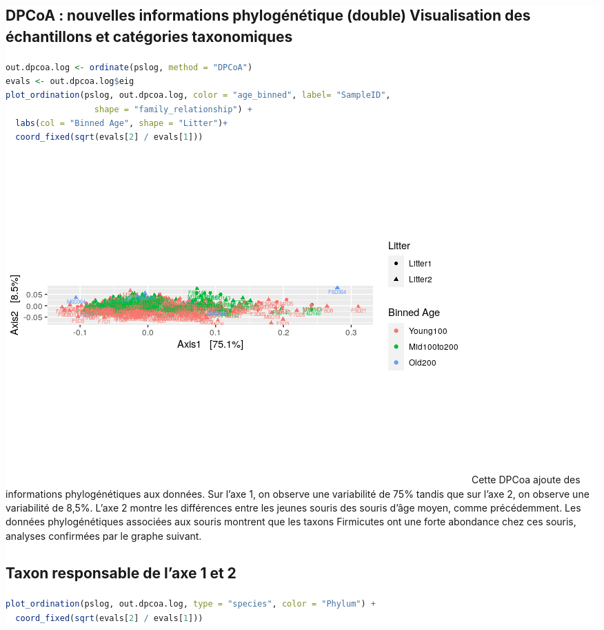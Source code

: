 ## DPCoA : nouvelles informations phylogénétique (double) Visualisation des échantillons et catégories taxonomiques

``` r
out.dpcoa.log <- ordinate(pslog, method = "DPCoA")
evals <- out.dpcoa.log$eig
plot_ordination(pslog, out.dpcoa.log, color = "age_binned", label= "SampleID",
                  shape = "family_relationship") +
  labs(col = "Binned Age", shape = "Litter")+
  coord_fixed(sqrt(evals[2] / evals[1]))
```

![](03_data-analysis-with-Phyloseq_files/figure-gfm/unnamed-chunk-32-1.png)
Cette DPCoa ajoute des informations phylogénétiques aux données. Sur
l’axe 1, on observe une variabilité de 75% tandis que sur l’axe 2, on
observe une variabilité de 8,5%. L’axe 2 montre les différences entre
les jeunes souris des souris d’âge moyen, comme précédemment. Les
données phylogénétiques associées aux souris montrent que les taxons
Firmicutes ont une forte abondance chez ces souris, analyses confirmées
par le graphe suivant.

## Taxon responsable de l’axe 1 et 2

``` r
plot_ordination(pslog, out.dpcoa.log, type = "species", color = "Phylum") +
  coord_fixed(sqrt(evals[2] / evals[1]))
```
